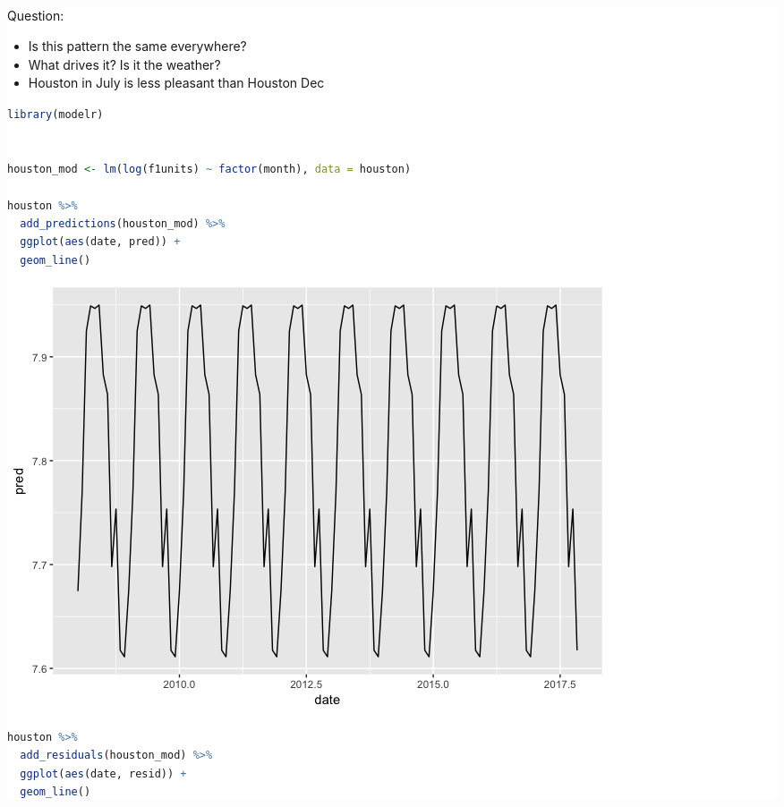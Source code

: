 Question:

  - Is this pattern the same everywhere?
  - What drives it? Is it the weather?
  - Houston in July is less pleasant than Houston Dec



``` r
library(modelr)


houston_mod <- lm(log(f1units) ~ factor(month), data = houston)

houston %>% 
  add_predictions(houston_mod) %>%
  ggplot(aes(date, pred)) + 
  geom_line()
```

![](permits-actual_files/figure-gfm/unnamed-chunk-8-1.png)

``` r
houston %>% 
  add_residuals(houston_mod) %>%
  ggplot(aes(date, resid)) + 
  geom_line()
```

